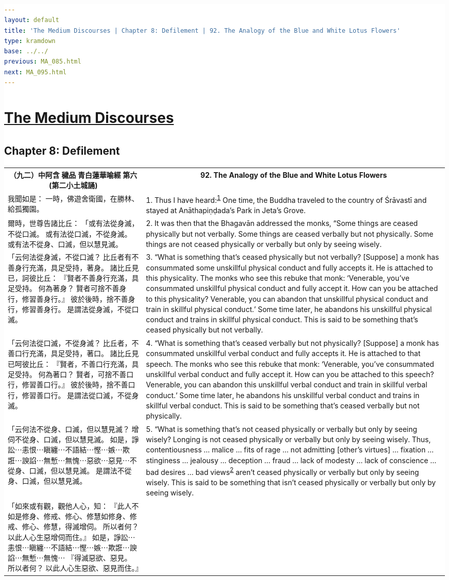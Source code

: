 ```yaml
---
layout: default
title: 'The Medium Discourses | Chapter 8: Defilement | 92. The Analogy of the Blue and White Lotus Flowers'
type: kramdown
base: ../../
previous: MA_085.html
next: MA_095.html
---
```


<h1><a href='index.html'>The Medium Discourses</a></h1>
<h2>Chapter 8: Defilement</h2>

<table class="trans">
  <th class='ch'>（九二）中阿含 穢品 青白蓮華喻經 第六 (第二小土城誦)</th>
  <th class='en'>92. The Analogy of the Blue and White Lotus Flowers</th>
  <tr>
    <td class="ch" title='t125.2.574c3'>我聞如是： 一時，佛遊舍衛國，在勝林、給孤獨園。</td>
    <td id='p1'>1. Thus I have heard:<sup id="ref1"><a href="#n1">1</a></sup> One time, the Buddha traveled to the country of Śrāvastī and stayed at Anāthapiṇḍada’s Park in Jeta’s Grove.</td>
  </tr>
  <tr>
    <td class="ch" title='t125.2.574c4'>爾時，世尊告諸比丘： 「或有法從身滅，不從口滅。 或有法從口滅，不從身滅。 或有法不從身、口滅，但以慧見滅。</td>
    <td id='p2'>2. It was then that the Bhagavān addressed the monks, “Some things are ceased physically but not verbally. Some things are ceased verbally but not physically. Some things are not ceased physically or verbally but only by seeing wisely.</td>
  </tr>
  <tr>
    <td class="ch" title='t125.2.574c6'>「云何法從身滅，不從口滅？ 比丘者有不善身行充滿，具足受持，著身。 諸比丘見已，訶彼比丘： 『賢者不善身行充滿，具足受持。 何為著身？ 賢者可捨不善身行，修習善身行。』 彼於後時，捨不善身行，修習善身行。 是謂法從身滅，不從口滅。</td>
    <td id='p3'>3. “What is something that’s ceased physically but not verbally? [Suppose] a monk has consummated some unskillful physical conduct and fully accepts it. He is attached to this physicality. The monks who see this rebuke that monk: ‘Venerable, you’ve consummated unskillful physical conduct and fully accept it. How can you be attached to this physicality? Venerable, you can abandon that unskillful physical conduct and train in skillful physical conduct.’ Some time later, he abandons his unskillful physical conduct and trains in skillful physical conduct. This is said to be something that’s ceased physically but not verbally.</td>
  </tr>
  <tr>
    <td class="ch" title='t125.2.574c12'>「云何法從口滅，不從身滅？ 比丘者，不善口行充滿，具足受持，著口。 諸比丘見已呵彼比丘： 『賢者，不善口行充滿，具足受持。 何為著口？ 賢者，可捨不善口行，修習善口行。』 彼於後時，捨不善口行，修習善口行。 是謂法從口滅，不從身滅。</td>
    <td id='p4'>4. “What is something that’s ceased verbally but not physically? [Suppose] a monk has consummated unskillful verbal conduct and fully accepts it. He is attached to that speech. The monks who see this rebuke that monk: ‘Venerable, you’ve consummated unskillful verbal conduct and fully accept it. How can you be attached to this speech? Venerable, you can abandon this unskillful verbal conduct and train in skillful verbal conduct.’ Some time later, he abandons his unskillful verbal conduct and trains in skillful verbal conduct. This is said to be something that’s ceased verbally but not physically.</td>
  </tr>
  <tr>
    <td class="ch" title='t125.2.574c17'>「云何法不從身、口滅，但以慧見滅？ 增伺不從身、口滅，但以慧見滅。 如是，諍訟⋯恚恨⋯瞋纏⋯不語結⋯慳⋯嫉⋯欺誑⋯諛諂⋯無慙⋯無愧⋯惡欲⋯惡見⋯不從身、口滅，但以慧見滅。 是謂法不從身、口滅，但以慧見滅。</td>
    <td id='p5'>5. “What is something that’s not ceased physically or verbally but only by seeing wisely? Longing is not ceased physically or verbally but only by seeing wisely. Thus, contentiousness … malice … fits of rage … not admitting [other’s virtues] … fixation … stinginess … jealousy … deception … fraud … lack of modesty … lack of conscience … bad desires … bad views<sup id="ref2"><a href="#n2">2</a></sup> aren’t ceased physically or verbally but only by seeing wisely. This is said to be something that isn’t ceased physically or verbally but only by seeing wisely.</td>
  </tr>
  <tr>
    <td class="ch" title='t125.2.574c22'>「如來或有觀，觀他人心，知： 『此人不如是修身、修戒、修心、修慧如修身、修戒、修心、修慧，得滅增伺。 所以者何？ 以此人心生惡增伺而住。』 如是，諍訟⋯恚恨⋯瞋纏⋯不語結⋯慳⋯嫉⋯欺誑⋯諛諂⋯無慙⋯無愧⋯ 『得滅惡欲、惡見。 所以者何？ 以此人心生惡欲、惡見而住。』</td>